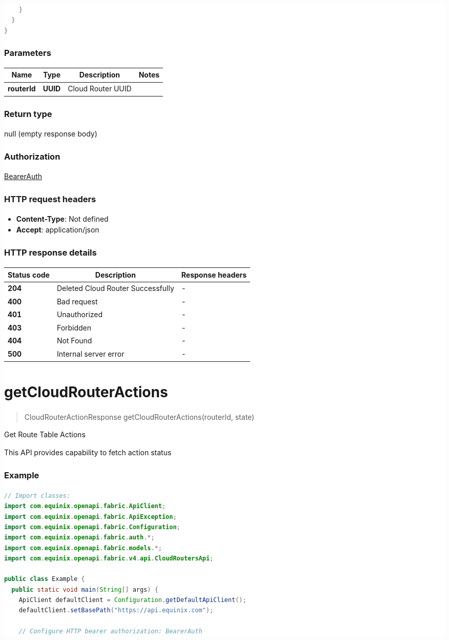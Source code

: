 ```java
    }
  }
}
```

### Parameters

| Name | Type | Description  | Notes |
|------------- | ------------- | ------------- | -------------|
| **routerId** | **UUID**| Cloud Router UUID | |

### Return type

null (empty response body)

### Authorization

[BearerAuth](../README.md#BearerAuth)

### HTTP request headers

 - **Content-Type**: Not defined
 - **Accept**: application/json

### HTTP response details
| Status code | Description | Response headers |
|-------------|-------------|------------------|
| **204** | Deleted Cloud Router Successfully |  -  |
| **400** | Bad request |  -  |
| **401** | Unauthorized |  -  |
| **403** | Forbidden |  -  |
| **404** | Not Found |  -  |
| **500** | Internal server error |  -  |

<a name="getCloudRouterActions"></a>
# **getCloudRouterActions**
> CloudRouterActionResponse getCloudRouterActions(routerId, state)

Get Route Table Actions

This API provides capability to fetch action status

### Example
```java
// Import classes:
import com.equinix.openapi.fabric.ApiClient;
import com.equinix.openapi.fabric.ApiException;
import com.equinix.openapi.fabric.Configuration;
import com.equinix.openapi.fabric.auth.*;
import com.equinix.openapi.fabric.models.*;
import com.equinix.openapi.fabric.v4.api.CloudRoutersApi;

public class Example {
  public static void main(String[] args) {
    ApiClient defaultClient = Configuration.getDefaultApiClient();
    defaultClient.setBasePath("https://api.equinix.com");
    
    // Configure HTTP bearer authorization: BearerAuth
```